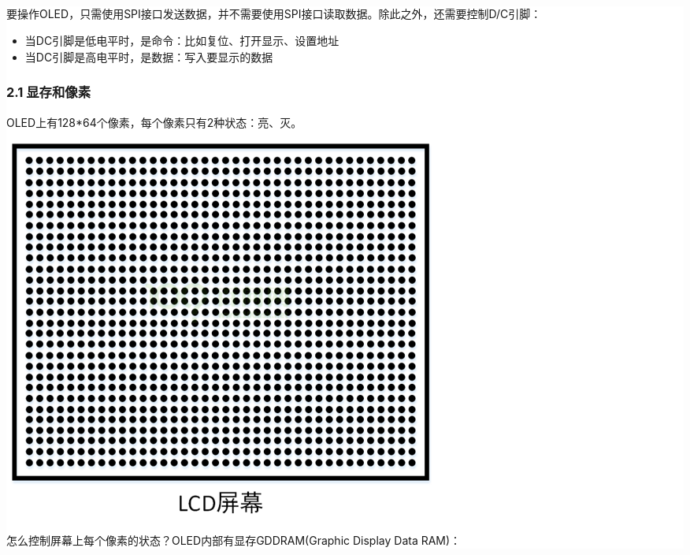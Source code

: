 要操作OLED，只需使用SPI接口发送数据，并不需要使用SPI接口读取数据。除此之外，还需要控制D/C引脚：

* 当DC引脚是低电平时，是命令：比如复位、打开显示、设置地址
* 当DC引脚是高电平时，是数据：写入要显示的数据

### 2.1 显存和像素

OLED上有128*64个像素，每个像素只有2种状态：亮、灭。

![](assets/54_lcd_pixels.png)

怎么控制屏幕上每个像素的状态？OLED内部有显存GDDRAM(Graphic Display Data RAM)：
